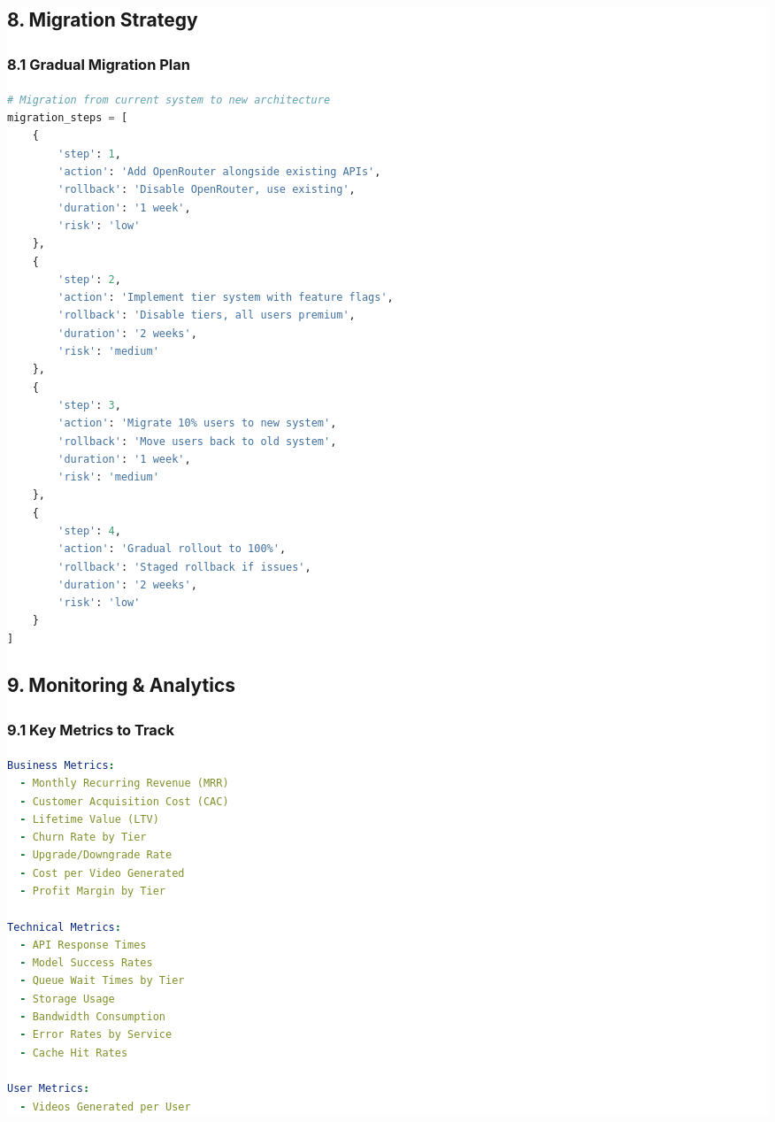 ## 8. Migration Strategy

### 8.1 Gradual Migration Plan

```python
# Migration from current system to new architecture
migration_steps = [
    {
        'step': 1,
        'action': 'Add OpenRouter alongside existing APIs',
        'rollback': 'Disable OpenRouter, use existing',
        'duration': '1 week',
        'risk': 'low'
    },
    {
        'step': 2,
        'action': 'Implement tier system with feature flags',
        'rollback': 'Disable tiers, all users premium',
        'duration': '2 weeks',
        'risk': 'medium'
    },
    {
        'step': 3,
        'action': 'Migrate 10% users to new system',
        'rollback': 'Move users back to old system',
        'duration': '1 week',
        'risk': 'medium'
    },
    {
        'step': 4,
        'action': 'Gradual rollout to 100%',
        'rollback': 'Staged rollback if issues',
        'duration': '2 weeks',
        'risk': 'low'
    }
]
```

## 9. Monitoring & Analytics

### 9.1 Key Metrics to Track

```yaml
Business Metrics:
  - Monthly Recurring Revenue (MRR)
  - Customer Acquisition Cost (CAC)
  - Lifetime Value (LTV)
  - Churn Rate by Tier
  - Upgrade/Downgrade Rate
  - Cost per Video Generated
  - Profit Margin by Tier

Technical Metrics:
  - API Response Times
  - Model Success Rates
  - Queue Wait Times by Tier
  - Storage Usage
  - Bandwidth Consumption
  - Error Rates by Service
  - Cache Hit Rates

User Metrics:
  - Videos Generated per User
```
